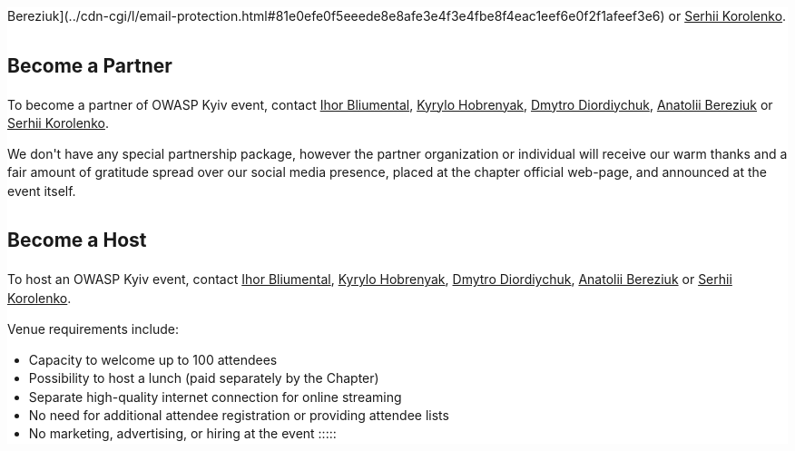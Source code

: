 Bereziuk](../cdn-cgi/l/email-protection.html#81e0efe0f5eeede8e8afe3e4f3e4fbe8f4eac1eef6e0f2f1afeef3e6)
or [Serhii
Korolenko](../cdn-cgi/l/email-protection.html#771c1805181b12191c1859041205101e0e37180016040759180510).

## Become a Partner

To become a partner of OWASP Kyiv event, contact [Ihor
Bliumental](../cdn-cgi/l/email-protection.html#422b2a2d306c202e2b372f272c36232e022d352331326c2d3025),
[Kyrylo
Hobrenyak](../cdn-cgi/l/email-protection.html#2942505b5045460741464b5b4c4740484269465e485a5907465b4e),
[Dmytro
Diordiychuk](../cdn-cgi/l/email-protection.html#a3c7cedad7d1cc8dc7caccd1c7cacac0cbd6c8e3ccd4c2d0d38dccd1c4),
[Anatolii
Bereziuk](../cdn-cgi/l/email-protection.html#e1808f80958e8d8888cf838493849b88948aa18e96809291cf8e9386)
or [Serhii
Korolenko](../cdn-cgi/l/email-protection.html#8ce7e3fee3e0e9e2e7e3a2ffe9feebe5f5cce3fbedfffca2e3feeb).

We don't have any special partnership package, however the partner
organization or individual will receive our warm thanks and a fair
amount of gratitude spread over our social media presence, placed at the
chapter official web-page, and announced at the event itself.

## Become a Host

To host an OWASP Kyiv event, contact [Ihor
Bliumental](../cdn-cgi/l/email-protection.html#fd9495928fd39f919488909893899c91bd928a9c8e8dd3928f9a),
[Kyrylo
Hobrenyak](../cdn-cgi/l/email-protection.html#bcd7c5cec5d0d392d4d3deced9d2d5ddd7fcd3cbddcfcc92d3cedb),
[Dmytro
Diordiychuk](../cdn-cgi/l/email-protection.html#8eeae3f7fafce1a0eae7e1fceae7e7ede6fbe5cee1f9effdfea0e1fce9),
[Anatolii
Bereziuk](../cdn-cgi/l/email-protection.html#6c0d020d1803000505420e091e09160519072c031b0d1f1c42031e0b)
or [Serhii
Korolenko](../cdn-cgi/l/email-protection.html#3952564b56555c575256174a5c4b5e504079564e584a4917564b5e).

Venue requirements include:

- Capacity to welcome up to 100 attendees
- Possibility to host a lunch (paid separately by the Chapter)
- Separate high-quality internet connection for online streaming
- No need for additional attendee registration or providing attendee
  lists
- No marketing, advertising, or hiring at the event
:::::
